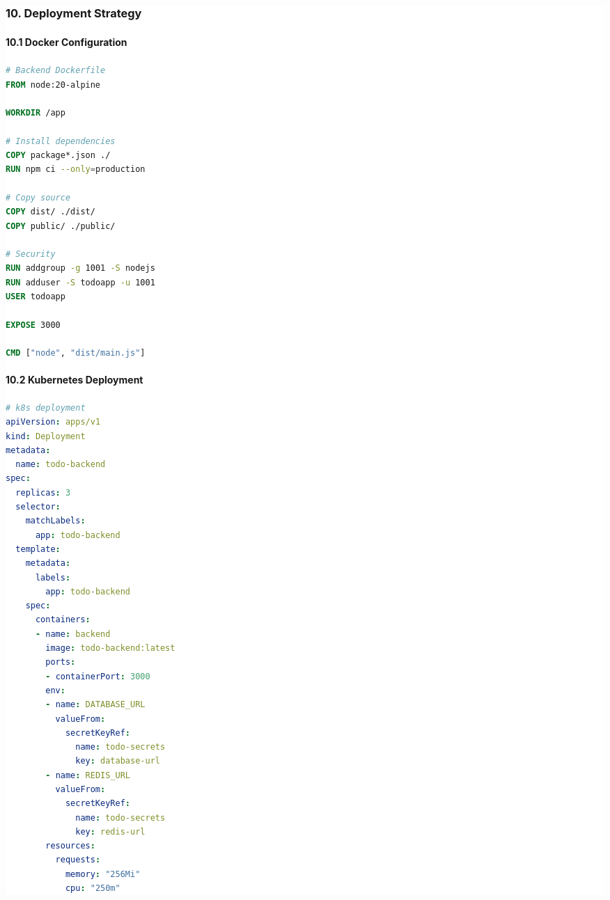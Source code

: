 ### 10. Deployment Strategy

#### 10.1 Docker Configuration
```dockerfile
# Backend Dockerfile
FROM node:20-alpine

WORKDIR /app

# Install dependencies
COPY package*.json ./
RUN npm ci --only=production

# Copy source
COPY dist/ ./dist/
COPY public/ ./public/

# Security
RUN addgroup -g 1001 -S nodejs
RUN adduser -S todoapp -u 1001
USER todoapp

EXPOSE 3000

CMD ["node", "dist/main.js"]
```

#### 10.2 Kubernetes Deployment
```yaml
# k8s deployment
apiVersion: apps/v1
kind: Deployment
metadata:
  name: todo-backend
spec:
  replicas: 3
  selector:
    matchLabels:
      app: todo-backend
  template:
    metadata:
      labels:
        app: todo-backend
    spec:
      containers:
      - name: backend
        image: todo-backend:latest
        ports:
        - containerPort: 3000
        env:
        - name: DATABASE_URL
          valueFrom:
            secretKeyRef:
              name: todo-secrets
              key: database-url
        - name: REDIS_URL
          valueFrom:
            secretKeyRef:
              name: todo-secrets
              key: redis-url
        resources:
          requests:
            memory: "256Mi"
            cpu: "250m"
```